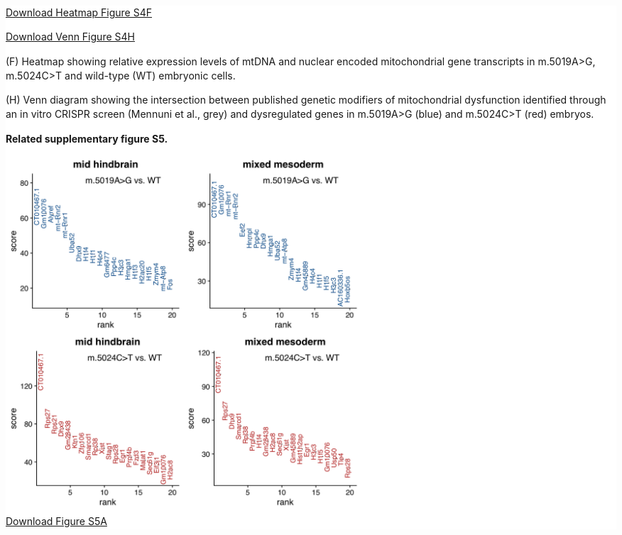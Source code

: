 [Download Heatmap Figure S4F](scRNAseq_mouse_E8.5/Figure_S4F_sex.png)

[Download Venn Figure S4H](scRNAseq_mouse_E8.5/Figure_S4H.pdf)

(F) Heatmap showing relative expression levels of mtDNA and nuclear encoded mitochondrial gene transcripts in m.5019A>G, m.5024C>T and wild-type (WT) embryonic cells.

(H) Venn diagram showing the intersection between published genetic modifiers of mitochondrial dysfunction identified through an in vitro CRISPR screen (Mennuni et al., grey) and dysregulated genes in m.5019A>G (blue) and m.5024C>T (red) embryos.


**Related supplementary figure S5.**

<IMG SRC="scRNAseq_mouse_E8.5/Figure_S5A.png" width=500px><br>
[Download Figure S5A](scRNAseq_mouse_E8.5/Figure_S5A.png)
